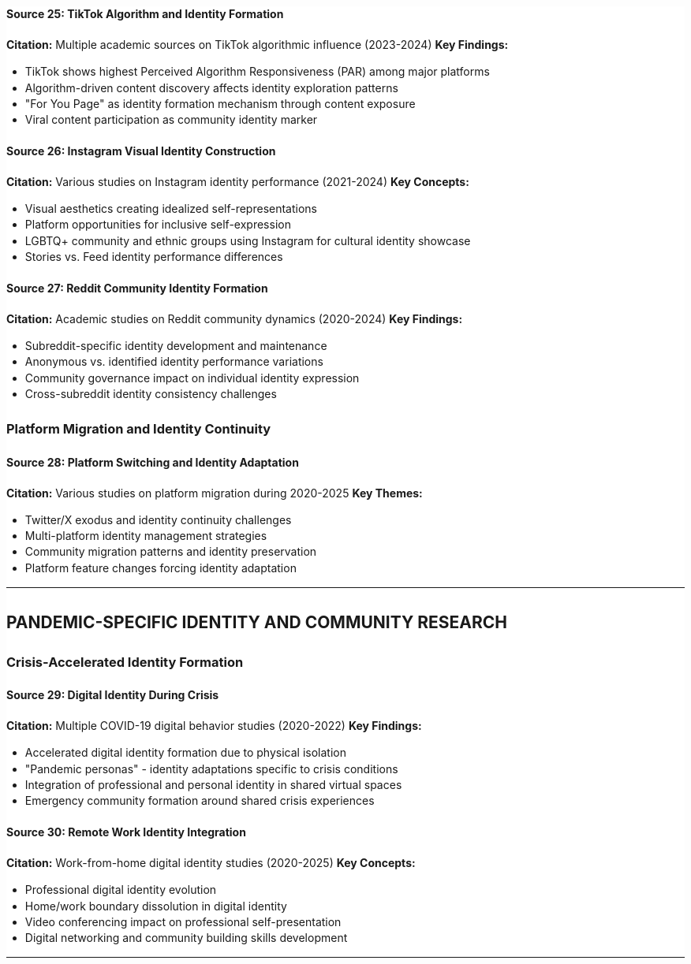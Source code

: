 #### Source 25: TikTok Algorithm and Identity Formation
**Citation:** Multiple academic sources on TikTok algorithmic influence (2023-2024)
**Key Findings:**
- TikTok shows highest Perceived Algorithm Responsiveness (PAR) among major platforms
- Algorithm-driven content discovery affects identity exploration patterns
- "For You Page" as identity formation mechanism through content exposure
- Viral content participation as community identity marker

#### Source 26: Instagram Visual Identity Construction
**Citation:** Various studies on Instagram identity performance (2021-2024)
**Key Concepts:**
- Visual aesthetics creating idealized self-representations
- Platform opportunities for inclusive self-expression
- LGBTQ+ community and ethnic groups using Instagram for cultural identity showcase
- Stories vs. Feed identity performance differences

#### Source 27: Reddit Community Identity Formation
**Citation:** Academic studies on Reddit community dynamics (2020-2024)
**Key Findings:**
- Subreddit-specific identity development and maintenance
- Anonymous vs. identified identity performance variations
- Community governance impact on individual identity expression
- Cross-subreddit identity consistency challenges

### Platform Migration and Identity Continuity

#### Source 28: Platform Switching and Identity Adaptation
**Citation:** Various studies on platform migration during 2020-2025
**Key Themes:**
- Twitter/X exodus and identity continuity challenges
- Multi-platform identity management strategies
- Community migration patterns and identity preservation
- Platform feature changes forcing identity adaptation

---

## PANDEMIC-SPECIFIC IDENTITY AND COMMUNITY RESEARCH

### Crisis-Accelerated Identity Formation

#### Source 29: Digital Identity During Crisis
**Citation:** Multiple COVID-19 digital behavior studies (2020-2022)
**Key Findings:**
- Accelerated digital identity formation due to physical isolation
- "Pandemic personas" - identity adaptations specific to crisis conditions
- Integration of professional and personal identity in shared virtual spaces
- Emergency community formation around shared crisis experiences

#### Source 30: Remote Work Identity Integration
**Citation:** Work-from-home digital identity studies (2020-2025)
**Key Concepts:**
- Professional digital identity evolution
- Home/work boundary dissolution in digital identity
- Video conferencing impact on professional self-presentation
- Digital networking and community building skills development

---